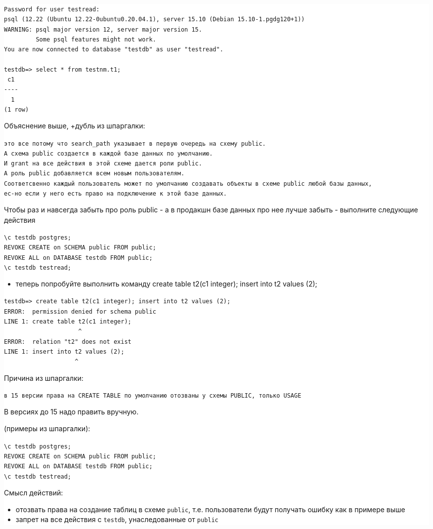 ```commandline
Password for user testread: 
psql (12.22 (Ubuntu 12.22-0ubuntu0.20.04.1), server 15.10 (Debian 15.10-1.pgdg120+1))
WARNING: psql major version 12, server major version 15.
         Some psql features might not work.
You are now connected to database "testdb" as user "testread".

testdb=> select * from testnm.t1;
 c1 
----
  1
(1 row)
```
Объяснение выше, +дубль из шпаргалки:
```commandline
это все потому что search_path указывает в первую очередь на схему public. 
А схема public создается в каждой базе данных по умолчанию. 
И grant на все действия в этой схеме дается роли public. 
А роль public добавляется всем новым пользователям. 
Соответсвенно каждый пользователь может по умолчанию создавать объекты в схеме public любой базы данных, 
ес-но если у него есть право на подключение к этой базе данных. 
```
Чтобы раз и навсегда забыть про роль public - а в продакшн базе данных про нее лучше забыть - выполните следующие действия 
```commandline
\c testdb postgres; 
REVOKE CREATE on SCHEMA public FROM public; 
REVOKE ALL on DATABASE testdb FROM public; 
\c testdb testread; 
```

 - теперь попробуйте выполнить команду create table t2(c1 integer); insert into t2 values (2);
```commandline
testdb=> create table t2(c1 integer); insert into t2 values (2);
ERROR:  permission denied for schema public
LINE 1: create table t2(c1 integer);
                     ^
ERROR:  relation "t2" does not exist
LINE 1: insert into t2 values (2);
                    ^
```
Причина из шпаргалки:
```commandline
в 15 версии права на CREATE TABLE по умолчанию отозваны у схемы PUBLIC, только USAGE
```
В версиях до 15 надо править вручную.

(примеры из шпаргалки):
```commandline
\c testdb postgres; 
REVOKE CREATE on SCHEMA public FROM public; 
REVOKE ALL on DATABASE testdb FROM public; 
\c testdb testread; 
```
Смысл действий:
 - отозвать права на создание таблиц в схеме `public`, т.е. пользователи будут получать ошибку как в примере выше
 - запрет на все действия с `testdb`, унаследованные от `public`

